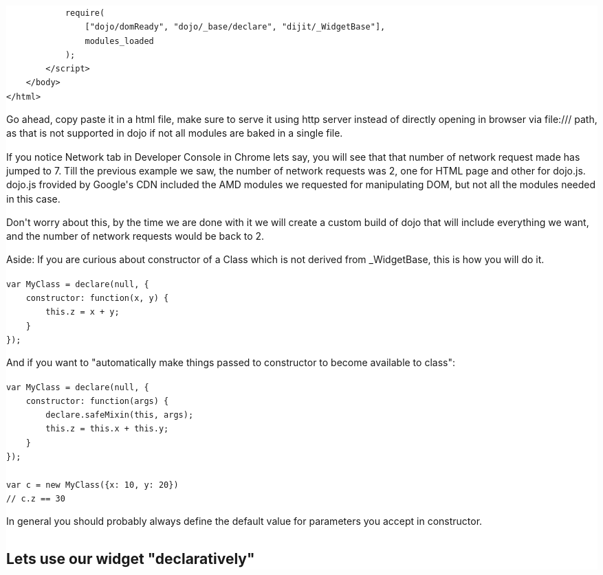 ~~~~~~~~~~~~~~~
            require(
                ["dojo/domReady", "dojo/_base/declare", "dijit/_WidgetBase"], 
                modules_loaded
            );
        </script>
    </body>
</html>
~~~~~~~~~~~~~~~

Go ahead, copy paste it in a html file, make sure to serve it using http
server instead of directly opening in browser via file:/// path, as that
is not supported in dojo if not all modules are baked in a single file.

If you notice Network tab in Developer Console in Chrome lets say, you
will see that that number of network request made has jumped to 7. Till
the previous example we saw, the number of network requests was 2, one
for HTML page and other for dojo.js. dojo.js frovided by Google's CDN
included the AMD modules we requested for manipulating DOM, but not all
the modules needed in this case.

Don't worry about this, by the time we are done with it we will create a
custom build of dojo that will include everything we want, and the
number of network requests would be back to 2.

Aside: If you are curious about constructor of a Class which is not
derived from \_WidgetBase, this is how you will do it.

~~~~~~~~~~~~~~~
var MyClass = declare(null, {
    constructor: function(x, y) {
        this.z = x + y;
    }
});
~~~~~~~~~~~~~~~

And if you want to "automatically make things passed to constructor to
become available to class":

~~~~~~~~~~~~~~~
var MyClass = declare(null, {
    constructor: function(args) {
        declare.safeMixin(this, args);
        this.z = this.x + this.y;
    }
});

var c = new MyClass({x: 10, y: 20})
// c.z == 30
~~~~~~~~~~~~~~~

In general you should probably always define the default value for
parameters you accept in constructor.

## Lets use our widget "declaratively"
